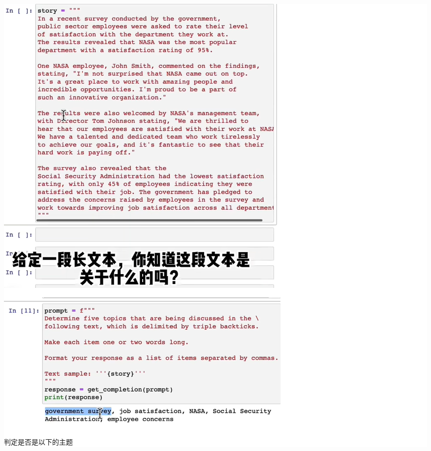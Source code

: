 ![](吴恩达-Prompt.assets/2023-05-06-08-27-49-image.png)

![](吴恩达-Prompt.assets/2023-05-06-08-28-41-image.png)

判定是否是以下的主题
